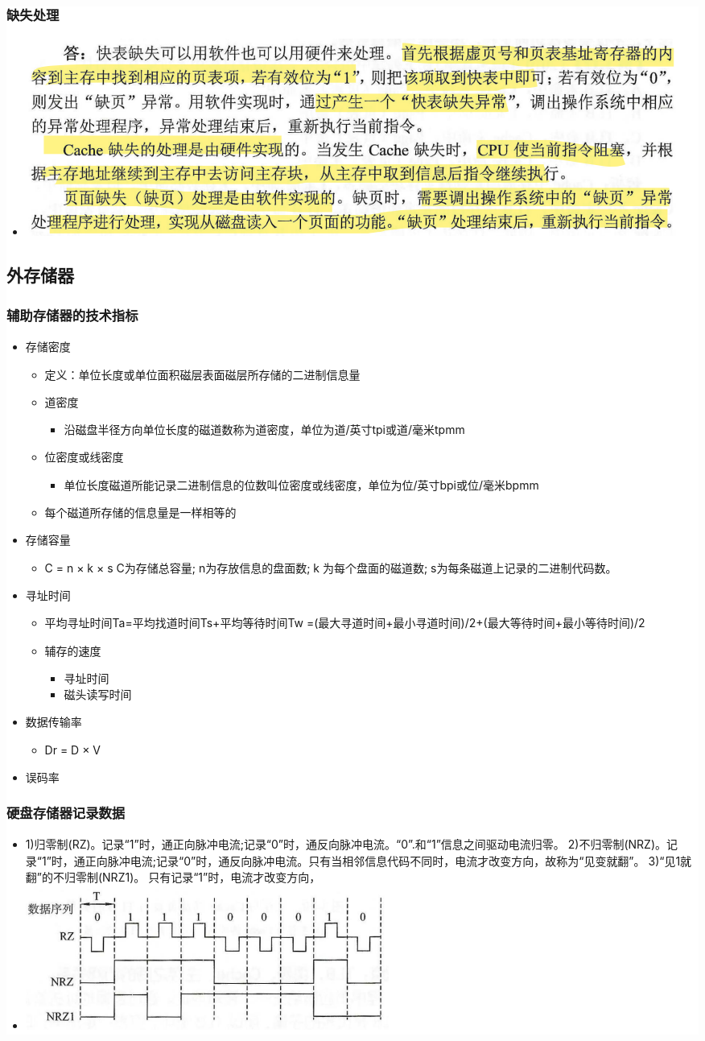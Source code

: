 ### 缺失处理

- ![](assets/3a6f52747ca168a9d77f3a782029ce587facbfe7a60453b05e6eb72c57dd584b.png)

## 外存储器

### 辅助存储器的技术指标

- 存储密度

    -  定义：单位长度或单位面积磁层表面磁层所存储的二进制信息量
    -  道密度

	    -  沿磁盘半径方向单位长度的磁道数称为道密度，单位为道/英寸tpi或道/毫米tpmm

    -  位密度或线密度

	    -  单位长度磁道所能记录二进制信息的位数叫位密度或线密度，单位为位/英寸bpi或位/毫米bpmm

    -  每个磁道所存储的信息量是一样相等的

- 存储容量

    -  C = n × k × s
C为存储总容量; n为存放信息的盘面数; k 为每个盘面的磁道数; s为每条磁道上记录的二进制代码数。

- 寻址时间

    -  平均寻址时间Ta=平均找道时间Ts+平均等待时间Tw =(最大寻道时间+最小寻道时间)/2+(最大等待时间+最小等待时间)/2
    -  辅存的速度

	    -  寻址时间
	    -  磁头读写时间

- 数据传输率

    -  Dr  = D × V

- 误码率

### 硬盘存储器记录数据

- 1)归零制(RZ)。记录“1”时，通正向脉冲电流;记录“0”时，通反向脉冲电流。“0”.和“1”信息之间驱动电流归零。
2)不归零制(NRZ)。记录“1”时，通正向脉冲电流;记录“0”时，通反向脉冲电流。只有当相邻信息代码不同时，电流才改变方向，故称为“见变就翻”。
3)“见1就翻”的不归零制(NRZ1)。 只有记录“1”时，电流才改变方向，
- ![](assets/3cad5217cacfa596743709a6290cab86556d66e7e6dc19c31b2be893e48bc2c6.png)
